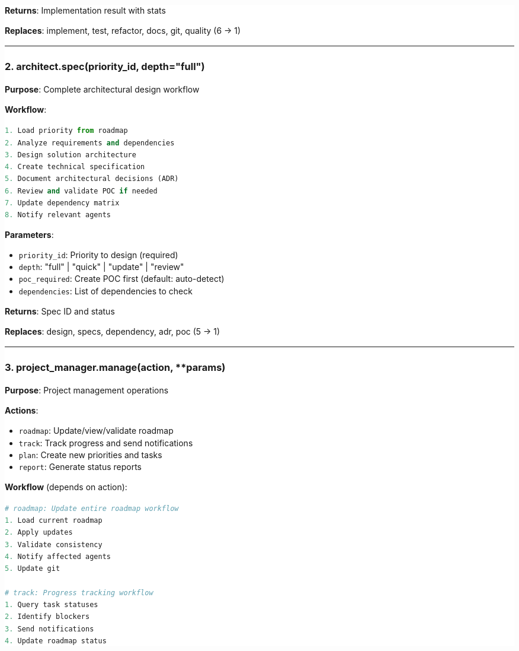 **Returns**: Implementation result with stats

**Replaces**: implement, test, refactor, docs, git, quality (6 → 1)

---

### 2. architect.spec(priority_id, depth="full")

**Purpose**: Complete architectural design workflow

**Workflow**:
```python
1. Load priority from roadmap
2. Analyze requirements and dependencies
3. Design solution architecture
4. Create technical specification
5. Document architectural decisions (ADR)
6. Review and validate POC if needed
7. Update dependency matrix
8. Notify relevant agents
```

**Parameters**:
- `priority_id`: Priority to design (required)
- `depth`: "full" | "quick" | "update" | "review"
- `poc_required`: Create POC first (default: auto-detect)
- `dependencies`: List of dependencies to check

**Returns**: Spec ID and status

**Replaces**: design, specs, dependency, adr, poc (5 → 1)

---

### 3. project_manager.manage(action, **params)

**Purpose**: Project management operations

**Actions**:
- `roadmap`: Update/view/validate roadmap
- `track`: Track progress and send notifications
- `plan`: Create new priorities and tasks
- `report`: Generate status reports

**Workflow** (depends on action):
```python
# roadmap: Update entire roadmap workflow
1. Load current roadmap
2. Apply updates
3. Validate consistency
4. Notify affected agents
5. Update git

# track: Progress tracking workflow
1. Query task statuses
2. Identify blockers
3. Send notifications
4. Update roadmap status
```
